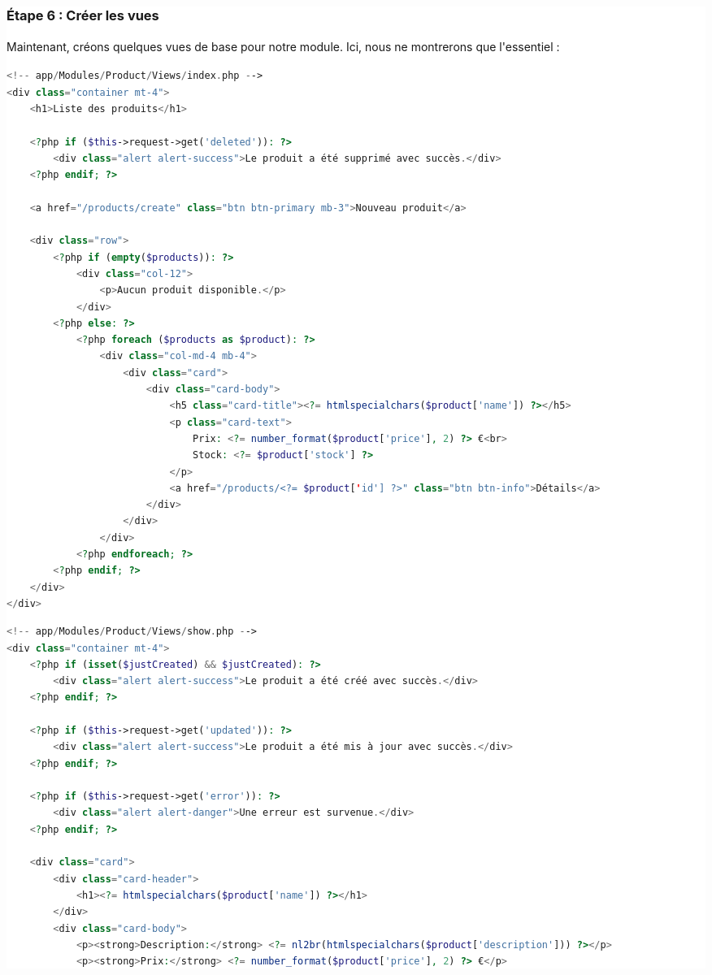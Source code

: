 ### Étape 6 : Créer les vues

Maintenant, créons quelques vues de base pour notre module. Ici, nous ne montrerons que l'essentiel :

```php
<!-- app/Modules/Product/Views/index.php -->
<div class="container mt-4">
    <h1>Liste des produits</h1>
    
    <?php if ($this->request->get('deleted')): ?>
        <div class="alert alert-success">Le produit a été supprimé avec succès.</div>
    <?php endif; ?>
    
    <a href="/products/create" class="btn btn-primary mb-3">Nouveau produit</a>
    
    <div class="row">
        <?php if (empty($products)): ?>
            <div class="col-12">
                <p>Aucun produit disponible.</p>
            </div>
        <?php else: ?>
            <?php foreach ($products as $product): ?>
                <div class="col-md-4 mb-4">
                    <div class="card">
                        <div class="card-body">
                            <h5 class="card-title"><?= htmlspecialchars($product['name']) ?></h5>
                            <p class="card-text">
                                Prix: <?= number_format($product['price'], 2) ?> €<br>
                                Stock: <?= $product['stock'] ?>
                            </p>
                            <a href="/products/<?= $product['id'] ?>" class="btn btn-info">Détails</a>
                        </div>
                    </div>
                </div>
            <?php endforeach; ?>
        <?php endif; ?>
    </div>
</div>
```

```php
<!-- app/Modules/Product/Views/show.php -->
<div class="container mt-4">
    <?php if (isset($justCreated) && $justCreated): ?>
        <div class="alert alert-success">Le produit a été créé avec succès.</div>
    <?php endif; ?>
    
    <?php if ($this->request->get('updated')): ?>
        <div class="alert alert-success">Le produit a été mis à jour avec succès.</div>
    <?php endif; ?>
    
    <?php if ($this->request->get('error')): ?>
        <div class="alert alert-danger">Une erreur est survenue.</div>
    <?php endif; ?>
    
    <div class="card">
        <div class="card-header">
            <h1><?= htmlspecialchars($product['name']) ?></h1>
        </div>
        <div class="card-body">
            <p><strong>Description:</strong> <?= nl2br(htmlspecialchars($product['description'])) ?></p>
            <p><strong>Prix:</strong> <?= number_format($product['price'], 2) ?> €</p>
```